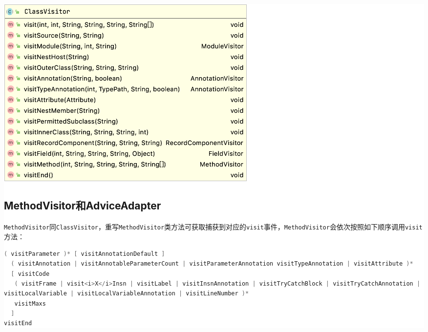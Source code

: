 <img src="../../images/image-20201020185201582.png" alt="image-20201020185201582" style="zoom:50%;" />



## MethodVisitor和AdviceAdapter

`MethodVisitor`同`ClassVisitor`，重写`MethodVisitor`类方法可获取捕获到对应的`visit`事件，`MethodVisitor`会依次按照如下顺序调用`visit`方法：

```java
( visitParameter )* [ visitAnnotationDefault ] 
  ( visitAnnotation | visitAnnotableParameterCount | visitParameterAnnotation visitTypeAnnotation | visitAttribute )* 
  [ visitCode 
   ( visitFrame | visit<i>X</i>Insn | visitLabel | visitInsnAnnotation | visitTryCatchBlock | visitTryCatchAnnotation | visitLocalVariable | visitLocalVariableAnnotation | visitLineNumber )* 
   visitMaxs 
  ] 
visitEnd
```
